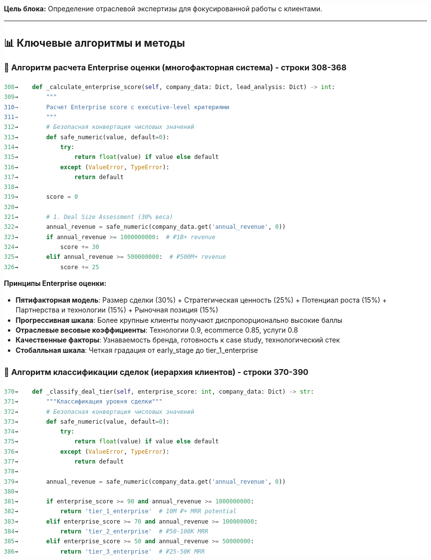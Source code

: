 **Цель блока:** Определение отраслевой экспертизы для фокусированной работы с клиентами.

---

## 📊 Ключевые алгоритмы и методы

### 🎯 **Алгоритм расчета Enterprise оценки (многофакторная система) - строки 308-368**

```python
308→    def _calculate_enterprise_score(self, company_data: Dict, lead_analysis: Dict) -> int:
309→        """
310→        Расчет Enterprise score с executive-level критериями  
311→        """
312→        # Безопасная конвертация числовых значений
313→        def safe_numeric(value, default=0):
314→            try:
315→                return float(value) if value else default
316→            except (ValueError, TypeError):
317→                return default
318→        
319→        score = 0
320→
321→        # 1. Deal Size Assessment (30% веса)
322→        annual_revenue = safe_numeric(company_data.get('annual_revenue', 0))
323→        if annual_revenue >= 1000000000:  # ₽1B+ revenue
324→            score += 30
325→        elif annual_revenue >= 500000000:  # ₽500M+ revenue
326→            score += 25
```

**Принципы Enterprise оценки:**
- **Пятифакторная модель**: Размер сделки (30%) + Стратегическая ценность (25%) + Потенциал роста (15%) + Партнерства и технологии (15%) + Рыночная позиция (15%)
- **Прогрессивная шкала**: Более крупные клиенты получают диспропорционально высокие баллы
- **Отраслевые весовые коэффициенты**: Технологии 0.9, ecommerce 0.85, услуги 0.8
- **Качественные факторы**: Узнаваемость бренда, готовность к case study, технологический стек
- **Стобалльная шкала**: Четкая градация от early_stage до tier_1_enterprise

### 🏢 **Алгоритм классификации сделок (иерархия клиентов) - строки 370-390**

```python
370→    def _classify_deal_tier(self, enterprise_score: int, company_data: Dict) -> str:
371→        """Классификация уровня сделки"""
372→        # Безопасная конвертация числовых значений
373→        def safe_numeric(value, default=0):
374→            try:
375→                return float(value) if value else default
376→            except (ValueError, TypeError):
377→                return default
378→        
379→        annual_revenue = safe_numeric(company_data.get('annual_revenue', 0))
380→
381→        if enterprise_score >= 90 and annual_revenue >= 1000000000:
382→            return 'tier_1_enterprise'  # 10M ₽+ MRR potential
383→        elif enterprise_score >= 70 and annual_revenue >= 100000000:
384→            return 'tier_2_enterprise'  # ₽50-100K MRR
385→        elif enterprise_score >= 50 and annual_revenue >= 50000000:
386→            return 'tier_3_enterprise'  # ₽25-50K MRR
```
